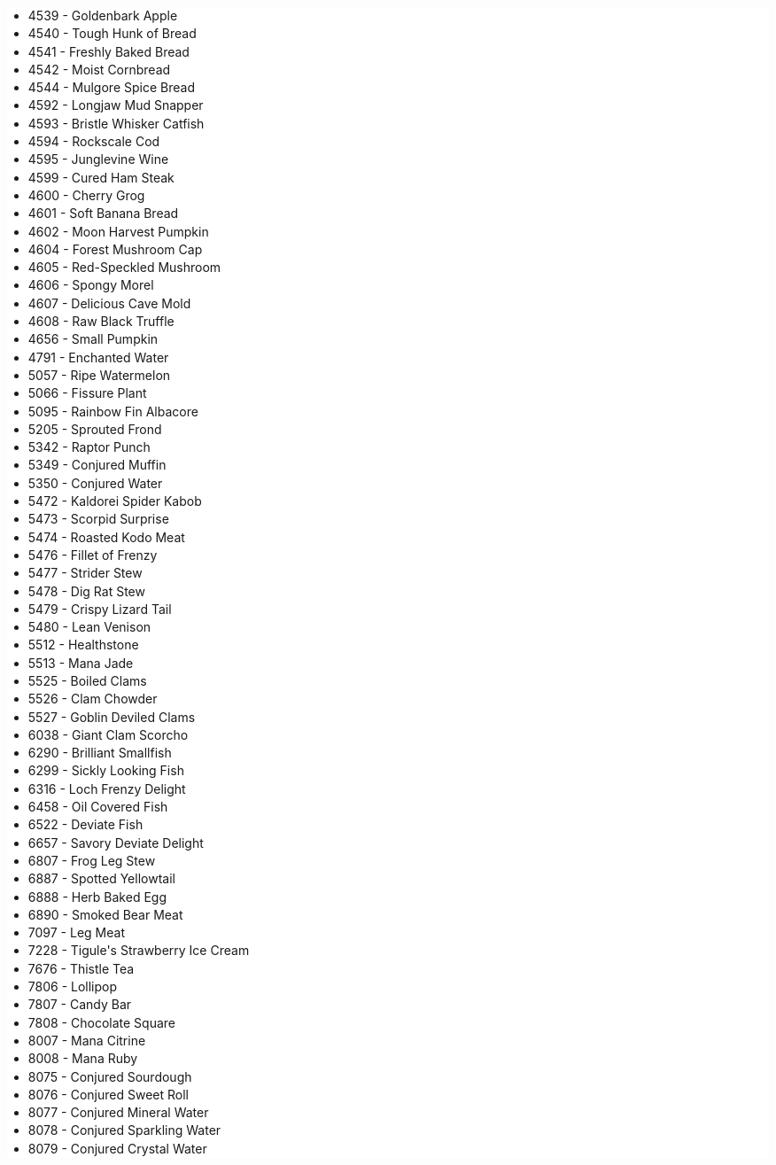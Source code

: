 * 4539 - Goldenbark Apple
* 4540 - Tough Hunk of Bread
* 4541 - Freshly Baked Bread
* 4542 - Moist Cornbread
* 4544 - Mulgore Spice Bread
* 4592 - Longjaw Mud Snapper
* 4593 - Bristle Whisker Catfish
* 4594 - Rockscale Cod
* 4595 - Junglevine Wine
* 4599 - Cured Ham Steak
* 4600 - Cherry Grog
* 4601 - Soft Banana Bread
* 4602 - Moon Harvest Pumpkin
* 4604 - Forest Mushroom Cap
* 4605 - Red-Speckled Mushroom
* 4606 - Spongy Morel
* 4607 - Delicious Cave Mold
* 4608 - Raw Black Truffle
* 4656 - Small Pumpkin
* 4791 - Enchanted Water
* 5057 - Ripe Watermelon
* 5066 - Fissure Plant
* 5095 - Rainbow Fin Albacore
* 5205 - Sprouted Frond
* 5342 - Raptor Punch
* 5349 - Conjured Muffin
* 5350 - Conjured Water
* 5472 - Kaldorei Spider Kabob
* 5473 - Scorpid Surprise
* 5474 - Roasted Kodo Meat
* 5476 - Fillet of Frenzy
* 5477 - Strider Stew
* 5478 - Dig Rat Stew
* 5479 - Crispy Lizard Tail
* 5480 - Lean Venison
* 5512 - Healthstone
* 5513 - Mana Jade
* 5525 - Boiled Clams
* 5526 - Clam Chowder
* 5527 - Goblin Deviled Clams
* 6038 - Giant Clam Scorcho
* 6290 - Brilliant Smallfish
* 6299 - Sickly Looking Fish
* 6316 - Loch Frenzy Delight
* 6458 - Oil Covered Fish
* 6522 - Deviate Fish
* 6657 - Savory Deviate Delight
* 6807 - Frog Leg Stew
* 6887 - Spotted Yellowtail
* 6888 - Herb Baked Egg
* 6890 - Smoked Bear Meat
* 7097 - Leg Meat
* 7228 - Tigule's Strawberry Ice Cream
* 7676 - Thistle Tea
* 7806 - Lollipop
* 7807 - Candy Bar
* 7808 - Chocolate Square
* 8007 - Mana Citrine
* 8008 - Mana Ruby
* 8075 - Conjured Sourdough
* 8076 - Conjured Sweet Roll
* 8077 - Conjured Mineral Water
* 8078 - Conjured Sparkling Water
* 8079 - Conjured Crystal Water
